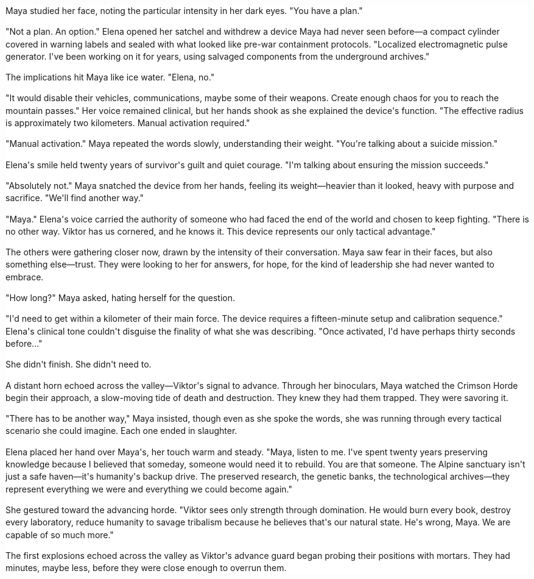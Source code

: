 Maya studied her face, noting the particular intensity in her dark eyes. "You have a plan."

"Not a plan. An option." Elena opened her satchel and withdrew a device Maya had never seen before—a compact cylinder covered in warning labels and sealed with what looked like pre-war containment protocols. "Localized electromagnetic pulse generator. I've been working on it for years, using salvaged components from the underground archives."

The implications hit Maya like ice water. "Elena, no."

"It would disable their vehicles, communications, maybe some of their weapons. Create enough chaos for you to reach the mountain passes." Her voice remained clinical, but her hands shook as she explained the device's function. "The effective radius is approximately two kilometers. Manual activation required."

"Manual activation." Maya repeated the words slowly, understanding their weight. "You're talking about a suicide mission."

Elena's smile held twenty years of survivor's guilt and quiet courage. "I'm talking about ensuring the mission succeeds."

"Absolutely not." Maya snatched the device from her hands, feeling its weight—heavier than it looked, heavy with purpose and sacrifice. "We'll find another way."

"Maya." Elena's voice carried the authority of someone who had faced the end of the world and chosen to keep fighting. "There is no other way. Viktor has us cornered, and he knows it. This device represents our only tactical advantage."

The others were gathering closer now, drawn by the intensity of their conversation. Maya saw fear in their faces, but also something else—trust. They were looking to her for answers, for hope, for the kind of leadership she had never wanted to embrace.

"How long?" Maya asked, hating herself for the question.

"I'd need to get within a kilometer of their main force. The device requires a fifteen-minute setup and calibration sequence." Elena's clinical tone couldn't disguise the finality of what she was describing. "Once activated, I'd have perhaps thirty seconds before..."

She didn't finish. She didn't need to.

A distant horn echoed across the valley—Viktor's signal to advance. Through her binoculars, Maya watched the Crimson Horde begin their approach, a slow-moving tide of death and destruction. They knew they had them trapped. They were savoring it.

"There has to be another way," Maya insisted, though even as she spoke the words, she was running through every tactical scenario she could imagine. Each one ended in slaughter.

Elena placed her hand over Maya's, her touch warm and steady. "Maya, listen to me. I've spent twenty years preserving knowledge because I believed that someday, someone would need it to rebuild. You are that someone. The Alpine sanctuary isn't just a safe haven—it's humanity's backup drive. The preserved research, the genetic banks, the technological archives—they represent everything we were and everything we could become again."

She gestured toward the advancing horde. "Viktor sees only strength through domination. He would burn every book, destroy every laboratory, reduce humanity to savage tribalism because he believes that's our natural state. He's wrong, Maya. We are capable of so much more."

The first explosions echoed across the valley as Viktor's advance guard began probing their positions with mortars. They had minutes, maybe less, before they were close enough to overrun them.
